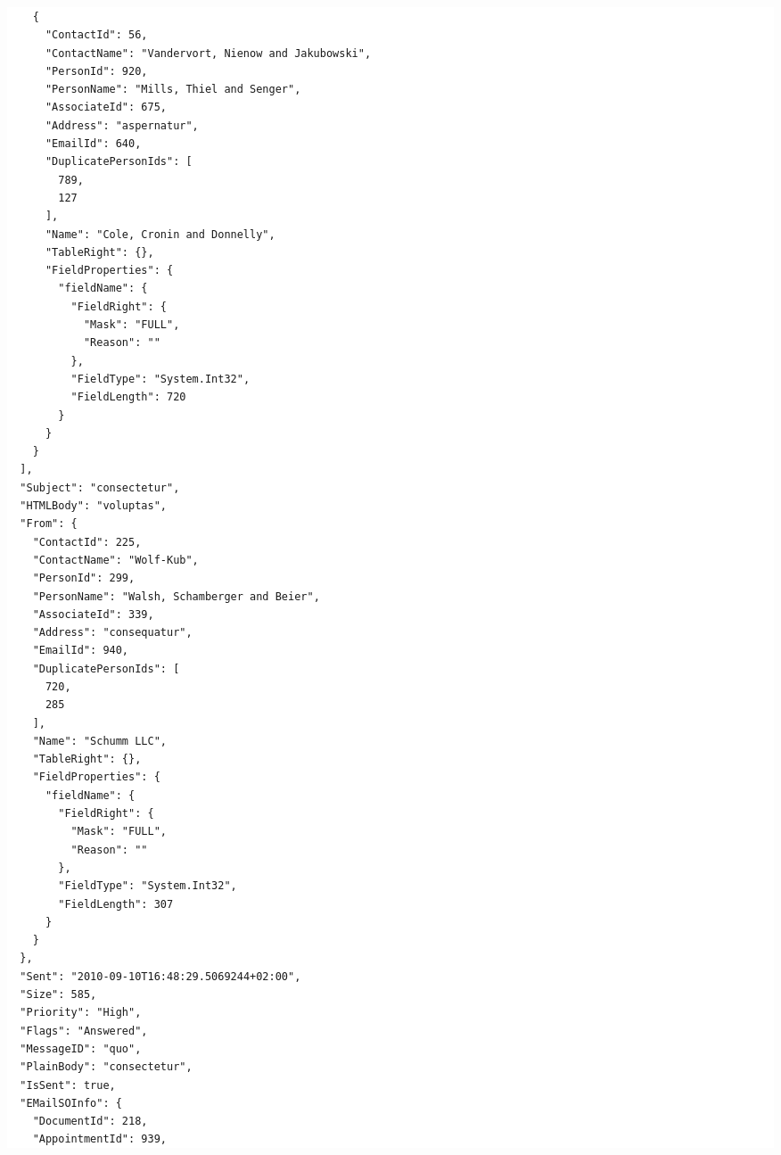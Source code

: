 ```http_
    {
      "ContactId": 56,
      "ContactName": "Vandervort, Nienow and Jakubowski",
      "PersonId": 920,
      "PersonName": "Mills, Thiel and Senger",
      "AssociateId": 675,
      "Address": "aspernatur",
      "EmailId": 640,
      "DuplicatePersonIds": [
        789,
        127
      ],
      "Name": "Cole, Cronin and Donnelly",
      "TableRight": {},
      "FieldProperties": {
        "fieldName": {
          "FieldRight": {
            "Mask": "FULL",
            "Reason": ""
          },
          "FieldType": "System.Int32",
          "FieldLength": 720
        }
      }
    }
  ],
  "Subject": "consectetur",
  "HTMLBody": "voluptas",
  "From": {
    "ContactId": 225,
    "ContactName": "Wolf-Kub",
    "PersonId": 299,
    "PersonName": "Walsh, Schamberger and Beier",
    "AssociateId": 339,
    "Address": "consequatur",
    "EmailId": 940,
    "DuplicatePersonIds": [
      720,
      285
    ],
    "Name": "Schumm LLC",
    "TableRight": {},
    "FieldProperties": {
      "fieldName": {
        "FieldRight": {
          "Mask": "FULL",
          "Reason": ""
        },
        "FieldType": "System.Int32",
        "FieldLength": 307
      }
    }
  },
  "Sent": "2010-09-10T16:48:29.5069244+02:00",
  "Size": 585,
  "Priority": "High",
  "Flags": "Answered",
  "MessageID": "quo",
  "PlainBody": "consectetur",
  "IsSent": true,
  "EMailSOInfo": {
    "DocumentId": 218,
    "AppointmentId": 939,
```